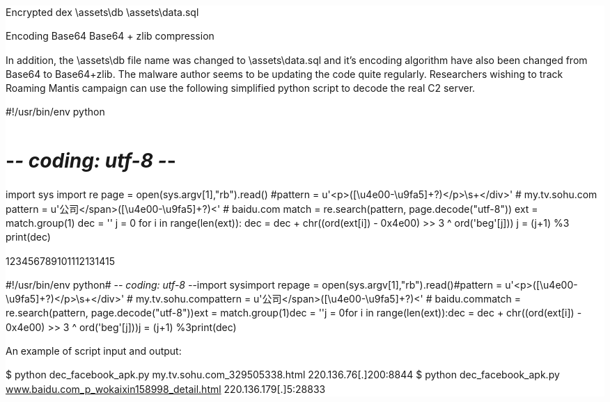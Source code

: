 
Encrypted dex
\assets\db
\assets\data.sql


Encoding
Base64
Base64 + zlib compression



In addition, the \assets\db file name was changed to \assets\data.sql and it’s encoding algorithm have also been changed from Base64 to Base64+zlib. The malware author seems to be updating the code quite regularly.
Researchers wishing to track Roaming Mantis campaign can use the following simplified python script to decode the real C2 server.


#!/usr/bin/env python
# -*- coding: utf-8 -*-
import sys
import re
page = open(sys.argv[1],"rb").read()
#pattern = u'&lt;p&gt;([\u4e00-\u9fa5]+?)&lt;/p&gt;\s+&lt;/div&gt;' # my.tv.sohu.com
pattern = u'公司&lt;/span&gt;([\u4e00-\u9fa5]+?)&lt;' # baidu.com
match = re.search(pattern, page.decode("utf-8"))
ext = match.group(1)
dec = ''
j = 0
for i in range(len(ext)):
dec = dec + chr((ord(ext[i]) - 0x4e00) &gt;&gt; 3 ^ ord('beg'[j]))
j = (j+1) %3
print(dec)




123456789101112131415

#!/usr/bin/env python# -*- coding: utf-8 -*-import sysimport repage = open(sys.argv[1],"rb").read()#pattern = u'&lt;p&gt;([\u4e00-\u9fa5]+?)&lt;/p&gt;\s+&lt;/div&gt;' # my.tv.sohu.compattern = u'公司&lt;/span&gt;([\u4e00-\u9fa5]+?)&lt;' # baidu.commatch = re.search(pattern, page.decode("utf-8"))ext = match.group(1)dec = ''j = 0for i in range(len(ext)):dec = dec + chr((ord(ext[i]) - 0x4e00) &gt;&gt; 3 ^ ord('beg'[j]))j = (j+1) %3print(dec)




An example of script input and output:


$ python dec_facebook_apk.py my.tv.sohu.com_329505338.html
220.136.76[.]200:8844
$ python dec_facebook_apk.py www.baidu.com_p_wokaixin158998_detail.html
220.136.179[.]5:28833



